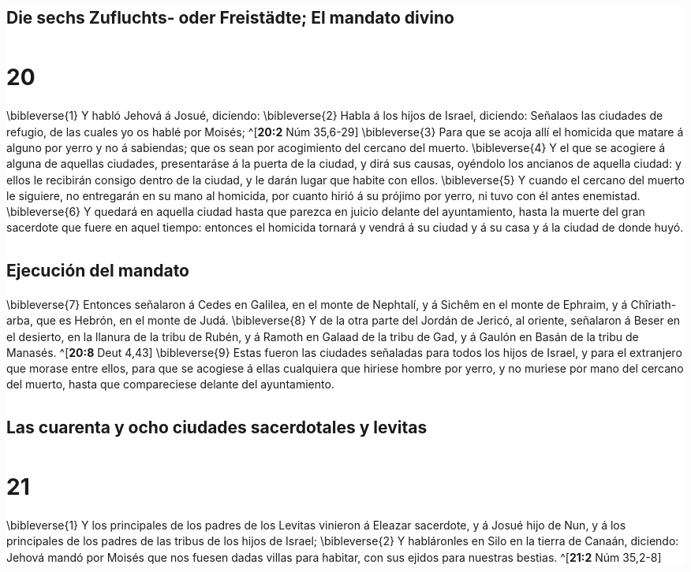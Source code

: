 
## Die sechs Zufluchts- oder Freistädte; El mandato divino
# 20 
\bibleverse{1} Y habló Jehová á Josué, diciendo: \bibleverse{2} Habla á los hijos de Israel, diciendo: Señalaos las ciudades de refugio, de las cuales yo os hablé por Moisés; ^[**20:2** Núm 35,6-29] \bibleverse{3} Para que se acoja allí el homicida que matare á alguno por yerro y no á sabiendas; que os sean por acogimiento del cercano del muerto. \bibleverse{4} Y el que se acogiere á alguna de aquellas ciudades, presentaráse á la puerta de la ciudad, y dirá sus causas, oyéndolo los ancianos de aquella ciudad: y ellos le recibirán consigo dentro de la ciudad, y le darán lugar que habite con ellos. \bibleverse{5} Y cuando el cercano del muerto le siguiere, no entregarán en su mano al homicida, por cuanto hirió á su prójimo por yerro, ni tuvo con él antes enemistad. \bibleverse{6} Y quedará en aquella ciudad hasta que parezca en juicio delante del ayuntamiento, hasta la muerte del gran sacerdote que fuere en aquel tiempo: entonces el homicida tornará y vendrá á su ciudad y á su casa y á la ciudad de donde huyó. 


## Ejecución del mandato
\bibleverse{7} Entonces señalaron á Cedes en Galilea, en el monte de Nephtalí, y á Sichêm en el monte de Ephraim, y á Chîriath-arba, que es Hebrón, en el monte de Judá. \bibleverse{8} Y de la otra parte del Jordán de Jericó, al oriente, señalaron á Beser en el desierto, en la llanura de la tribu de Rubén, y á Ramoth en Galaad de la tribu de Gad, y á Gaulón en Basán de la tribu de Manasés. ^[**20:8** Deut 4,43] \bibleverse{9} Estas fueron las ciudades señaladas para todos los hijos de Israel, y para el extranjero que morase entre ellos, para que se acogiese á ellas cualquiera que hiriese hombre por yerro, y no muriese por mano del cercano del muerto, hasta que compareciese delante del ayuntamiento.
 

## Las cuarenta y ocho ciudades sacerdotales y levitas
# 21 
\bibleverse{1} Y los principales de los padres de los Levitas vinieron á Eleazar sacerdote, y á Josué hijo de Nun, y á los principales de los padres de las tribus de los hijos de Israel; \bibleverse{2} Y habláronles en Silo en la tierra de Canaán, diciendo: Jehová mandó por Moisés que nos fuesen dadas villas para habitar, con sus ejidos para nuestras bestias. ^[**21:2** Núm 35,2-8] 


